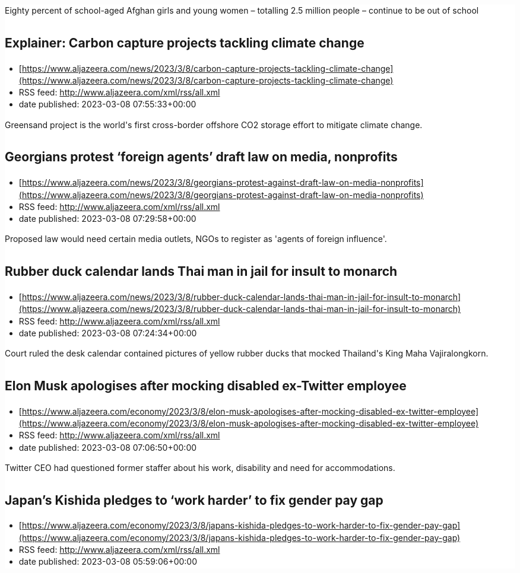 Eighty percent of school-aged Afghan girls and young women – totalling 2.5 million people – continue to be out of school

## Explainer: Carbon capture projects tackling climate change
 - [https://www.aljazeera.com/news/2023/3/8/carbon-capture-projects-tackling-climate-change](https://www.aljazeera.com/news/2023/3/8/carbon-capture-projects-tackling-climate-change)
 - RSS feed: http://www.aljazeera.com/xml/rss/all.xml
 - date published: 2023-03-08 07:55:33+00:00

Greensand project is the world&#039;s first cross-border offshore CO2 storage effort to mitigate climate change.

## Georgians protest ‘foreign agents’ draft law on media, nonprofits
 - [https://www.aljazeera.com/news/2023/3/8/georgians-protest-against-draft-law-on-media-nonprofits](https://www.aljazeera.com/news/2023/3/8/georgians-protest-against-draft-law-on-media-nonprofits)
 - RSS feed: http://www.aljazeera.com/xml/rss/all.xml
 - date published: 2023-03-08 07:29:58+00:00

Proposed law would need certain media outlets, NGOs to register as &#039;agents of foreign influence&#039;.

## Rubber duck calendar lands Thai man in jail for insult to monarch
 - [https://www.aljazeera.com/news/2023/3/8/rubber-duck-calendar-lands-thai-man-in-jail-for-insult-to-monarch](https://www.aljazeera.com/news/2023/3/8/rubber-duck-calendar-lands-thai-man-in-jail-for-insult-to-monarch)
 - RSS feed: http://www.aljazeera.com/xml/rss/all.xml
 - date published: 2023-03-08 07:24:34+00:00

Court ruled the desk calendar contained pictures of yellow rubber ducks that mocked Thailand&#039;s King Maha Vajiralongkorn.

## Elon Musk apologises after mocking disabled ex-Twitter employee
 - [https://www.aljazeera.com/economy/2023/3/8/elon-musk-apologises-after-mocking-disabled-ex-twitter-employee](https://www.aljazeera.com/economy/2023/3/8/elon-musk-apologises-after-mocking-disabled-ex-twitter-employee)
 - RSS feed: http://www.aljazeera.com/xml/rss/all.xml
 - date published: 2023-03-08 07:06:50+00:00

Twitter CEO had questioned former staffer about his work, disability and need for accommodations.

## Japan’s Kishida pledges to ‘work harder’ to fix gender pay gap
 - [https://www.aljazeera.com/economy/2023/3/8/japans-kishida-pledges-to-work-harder-to-fix-gender-pay-gap](https://www.aljazeera.com/economy/2023/3/8/japans-kishida-pledges-to-work-harder-to-fix-gender-pay-gap)
 - RSS feed: http://www.aljazeera.com/xml/rss/all.xml
 - date published: 2023-03-08 05:59:06+00:00
